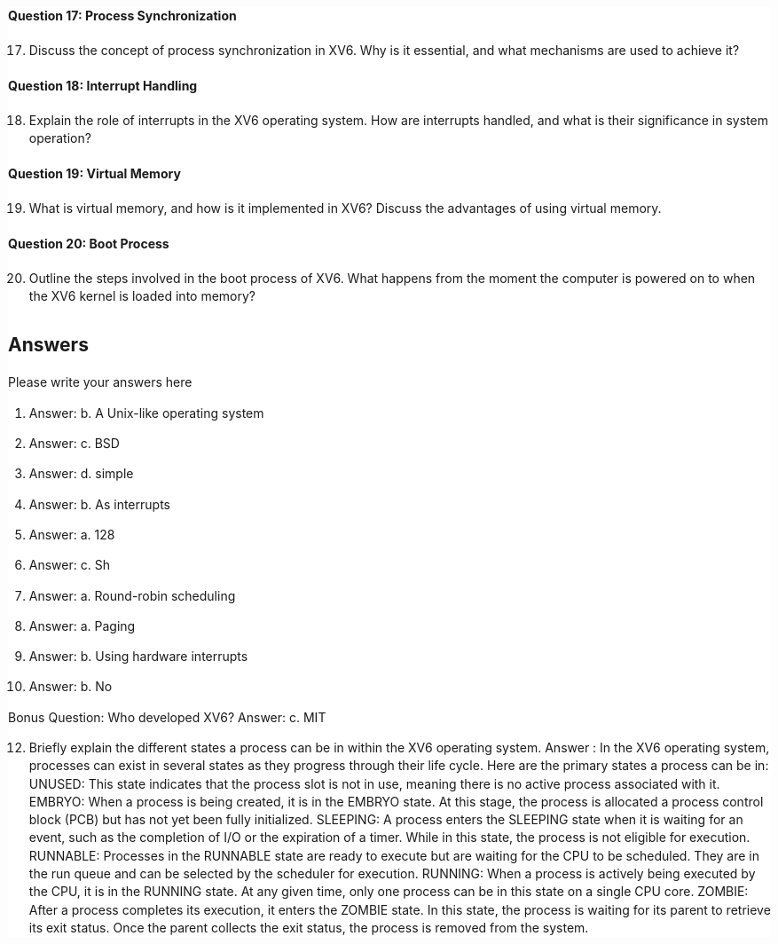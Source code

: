 #### Question 17: Process Synchronization
17. Discuss the concept of process synchronization in XV6. Why is it essential, and what mechanisms are used to achieve it?

#### Question 18: Interrupt Handling
18. Explain the role of interrupts in the XV6 operating system. How are interrupts handled, and what is their significance in system operation?

#### Question 19: Virtual Memory
19. What is virtual memory, and how is it implemented in XV6? Discuss the advantages of using virtual memory.

#### Question 20: Boot Process
20. Outline the steps involved in the boot process of XV6. What happens from the moment the computer is powered on to when the XV6 kernel is loaded into memory?

## Answers
Please write your answers here

1. Answer: b. A Unix-like operating system

2. Answer: c. BSD

3. Answer: d. simple

4. Answer: b. As interrupts

5. Answer: a. 128

6. Answer: c. Sh

7. Answer: a. Round-robin scheduling

8. Answer: a. Paging

9. Answer: b. Using hardware interrupts

10. Answer: b. No

Bonus Question:
Who developed XV6?
Answer: c. MIT

12. Briefly explain the different states a process can be in within the XV6 operating system.
Answer :
In the XV6 operating system, processes can exist in several states as they progress through their life cycle. Here are the primary states a process can be in:
 UNUSED: This state indicates that the process slot is not in use, meaning there is no active process associated with it.
 EMBRYO: When a process is being created, it is in the EMBRYO state. At this stage, the process is allocated a process control block (PCB) but has not yet been fully initialized.
SLEEPING: A process enters the SLEEPING state when it is waiting for an event, such as the completion of I/O or the expiration of a timer. While in this state, the process is not eligible for execution.
 RUNNABLE: Processes in the RUNNABLE state are ready to execute but are waiting for the CPU to be scheduled. They are in the run queue and can be selected by the scheduler for execution.
 RUNNING: When a process is actively being executed by the CPU, it is in the RUNNING state. At any given time, only one process can be in this state on a single CPU core.
 ZOMBIE: After a process completes its execution, it enters the ZOMBIE state. In this state, the process is waiting for its parent to retrieve its exit status. Once the parent collects the exit status, the process is removed from the system.
